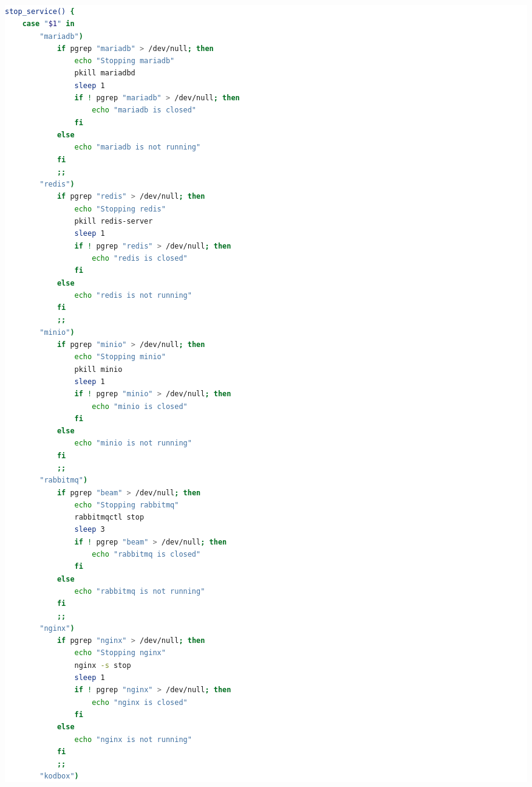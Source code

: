 ```bash
stop_service() {
    case "$1" in
        "mariadb")
            if pgrep "mariadb" > /dev/null; then
                echo "Stopping mariadb"
                pkill mariadbd
                sleep 1
                if ! pgrep "mariadb" > /dev/null; then
                    echo "mariadb is closed"
                fi
            else
                echo "mariadb is not running"
            fi
            ;;
        "redis")
            if pgrep "redis" > /dev/null; then
                echo "Stopping redis"
                pkill redis-server
                sleep 1
                if ! pgrep "redis" > /dev/null; then
                    echo "redis is closed"
                fi
            else
                echo "redis is not running"
            fi
            ;;
        "minio")
            if pgrep "minio" > /dev/null; then
                echo "Stopping minio"
                pkill minio
                sleep 1
                if ! pgrep "minio" > /dev/null; then
                    echo "minio is closed"
                fi
            else
                echo "minio is not running"
            fi
            ;;
        "rabbitmq")
            if pgrep "beam" > /dev/null; then
                echo "Stopping rabbitmq"
                rabbitmqctl stop
                sleep 3
                if ! pgrep "beam" > /dev/null; then
                    echo "rabbitmq is closed"
                fi
            else
                echo "rabbitmq is not running"
            fi
            ;;
        "nginx")
            if pgrep "nginx" > /dev/null; then
                echo "Stopping nginx"
                nginx -s stop
                sleep 1
                if ! pgrep "nginx" > /dev/null; then
                    echo "nginx is closed"
                fi
            else
                echo "nginx is not running"
            fi
            ;;
        "kodbox")
```
